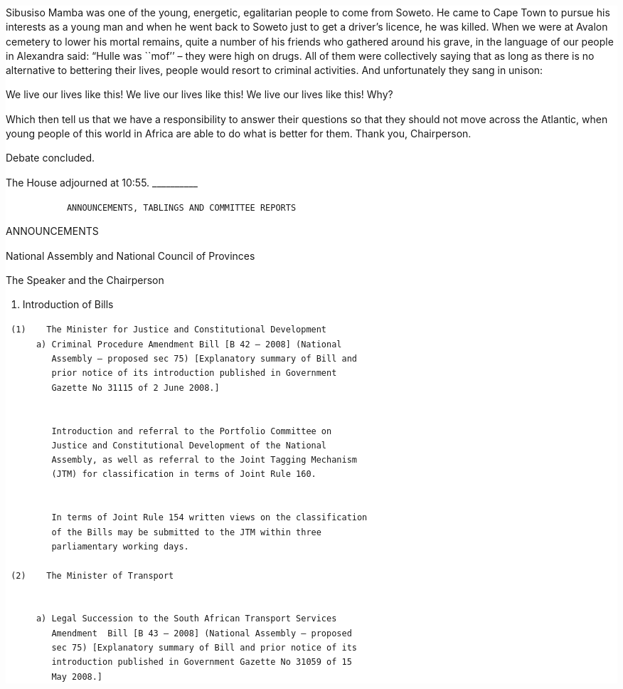 Sibusiso Mamba was one of the young, energetic, egalitarian people to come
from Soweto. He came to Cape Town to pursue his interests as a young man
and when he went back to Soweto just to get a driver’s licence, he was
killed. When we were at Avalon cemetery to lower his mortal remains, quite
a number of his friends who gathered around his grave, in the language of
our people in Alexandra said: “Hulle was ``mof’’ – they were high on drugs.
All of them were collectively saying that as long as there is no
alternative to bettering their lives, people would resort to criminal
activities. And unfortunately they sang in unison:

  We live our lives like this!
  We live our lives like this!
  We live our lives like this!
  Why?


Which then tell us that we have a responsibility to answer their questions
so that they should not move across the Atlantic, when young people of this
world in Africa are able to do what is better for them. Thank you,
Chairperson.

Debate concluded.

The House adjourned at 10:55.
                                 __________

                ANNOUNCEMENTS, TABLINGS AND COMMITTEE REPORTS

ANNOUNCEMENTS

National Assembly and National Council of Provinces

The Speaker and the Chairperson

1.    Introduction of Bills

     (1)    The Minister for Justice and Constitutional Development
          a) Criminal Procedure Amendment Bill [B 42 – 2008] (National
             Assembly – proposed sec 75) [Explanatory summary of Bill and
             prior notice of its introduction published in Government
             Gazette No 31115 of 2 June 2008.]


             Introduction and referral to the Portfolio Committee on
             Justice and Constitutional Development of the National
             Assembly, as well as referral to the Joint Tagging Mechanism
             (JTM) for classification in terms of Joint Rule 160.


             In terms of Joint Rule 154 written views on the classification
             of the Bills may be submitted to the JTM within three
             parliamentary working days.

     (2)    The Minister of Transport


          a) Legal Succession to the South African Transport Services
             Amendment  Bill [B 43 – 2008] (National Assembly – proposed
             sec 75) [Explanatory summary of Bill and prior notice of its
             introduction published in Government Gazette No 31059 of 15
             May 2008.]
